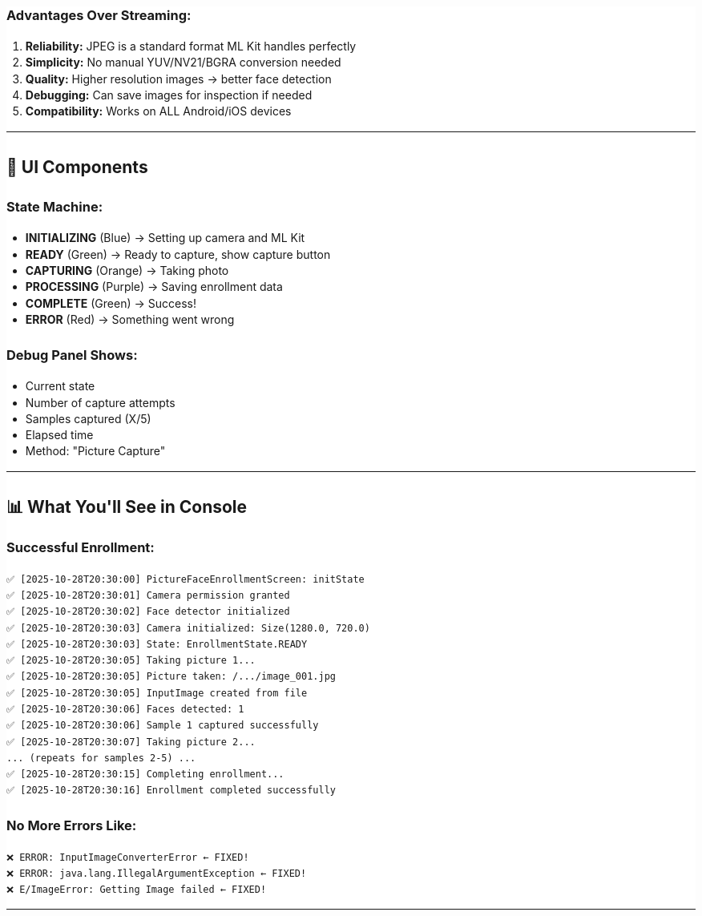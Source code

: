 ### Advantages Over Streaming:
1. **Reliability:** JPEG is a standard format ML Kit handles perfectly
2. **Simplicity:** No manual YUV/NV21/BGRA conversion needed
3. **Quality:** Higher resolution images → better face detection
4. **Debugging:** Can save images for inspection if needed
5. **Compatibility:** Works on ALL Android/iOS devices

---

## 🎨 UI Components

### State Machine:
- **INITIALIZING** (Blue) → Setting up camera and ML Kit
- **READY** (Green) → Ready to capture, show capture button
- **CAPTURING** (Orange) → Taking photo
- **PROCESSING** (Purple) → Saving enrollment data
- **COMPLETE** (Green) → Success!
- **ERROR** (Red) → Something went wrong

### Debug Panel Shows:
- Current state
- Number of capture attempts
- Samples captured (X/5)
- Elapsed time
- Method: "Picture Capture"

---

## 📊 What You'll See in Console

### Successful Enrollment:
```
✅ [2025-10-28T20:30:00] PictureFaceEnrollmentScreen: initState
✅ [2025-10-28T20:30:01] Camera permission granted
✅ [2025-10-28T20:30:02] Face detector initialized
✅ [2025-10-28T20:30:03] Camera initialized: Size(1280.0, 720.0)
✅ [2025-10-28T20:30:03] State: EnrollmentState.READY
✅ [2025-10-28T20:30:05] Taking picture 1...
✅ [2025-10-28T20:30:05] Picture taken: /.../image_001.jpg
✅ [2025-10-28T20:30:05] InputImage created from file
✅ [2025-10-28T20:30:06] Faces detected: 1
✅ [2025-10-28T20:30:06] Sample 1 captured successfully
✅ [2025-10-28T20:30:07] Taking picture 2...
... (repeats for samples 2-5) ...
✅ [2025-10-28T20:30:15] Completing enrollment...
✅ [2025-10-28T20:30:16] Enrollment completed successfully
```

### No More Errors Like:
```
❌ ERROR: InputImageConverterError ← FIXED!
❌ ERROR: java.lang.IllegalArgumentException ← FIXED!
❌ E/ImageError: Getting Image failed ← FIXED!
```

---